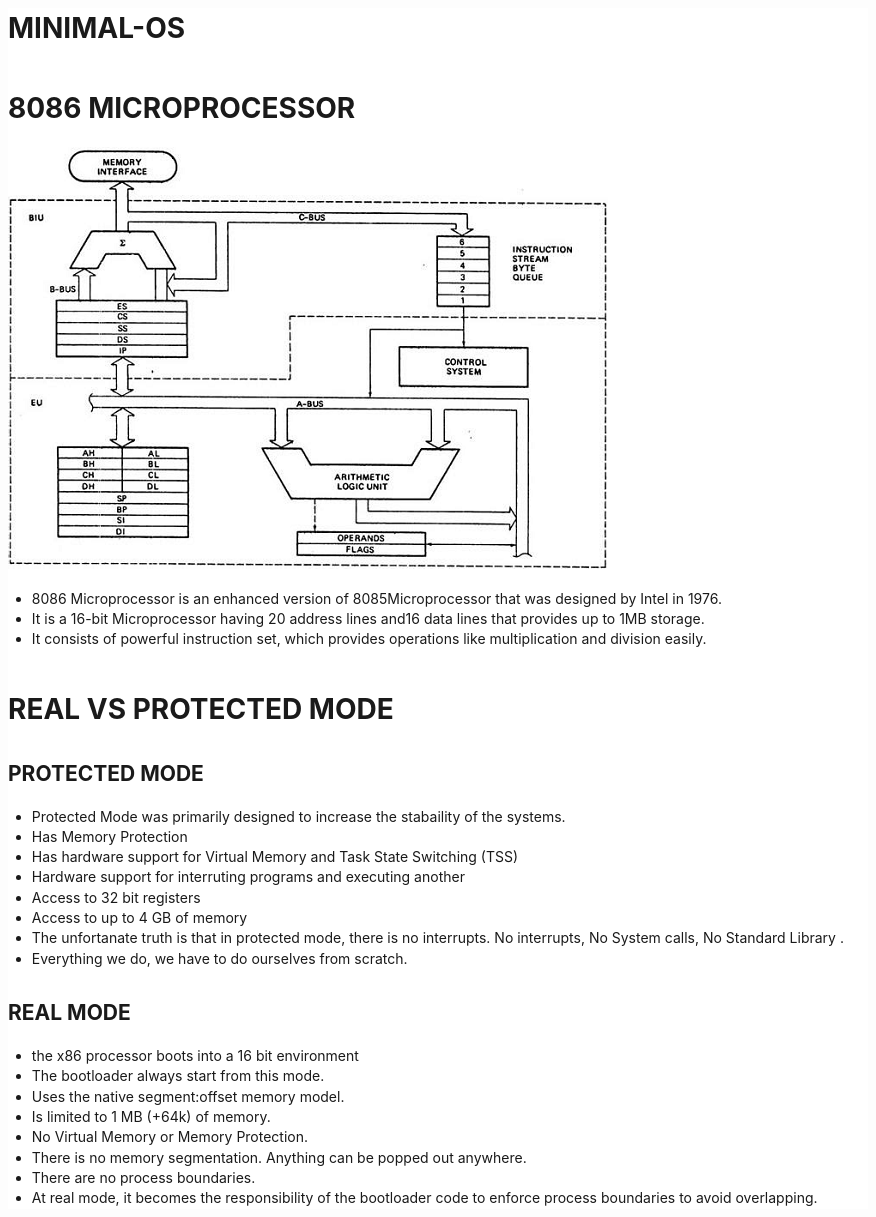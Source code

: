 # MINIMAL-OS

# 8086 MICROPROCESSOR
<img src="images/8086.png">

* 8086 Microprocessor is an enhanced version of 8085Microprocessor that was designed by Intel in 1976. 
* It is a 16-bit Microprocessor having 20 address lines and16 data lines that provides up to 1MB storage. 
* It consists of powerful instruction set, which provides operations like multiplication and division easily.

# REAL VS PROTECTED MODE

## PROTECTED MODE
* Protected Mode was primarily designed to increase the stabaility of the systems.
* Has Memory Protection
* Has hardware support for Virtual Memory and Task State Switching (TSS)
* Hardware support for interruting programs and executing another
* Access to 32 bit registers
* Access to up to 4 GB of memory
* The unfortanate truth is that in protected mode, there is no interrupts. No interrupts, No System calls, No Standard Library .
* Everything we do, we have to do ourselves from scratch.

## REAL MODE
* the x86 processor boots into a 16 bit environment
* The bootloader always start from this mode.
* Uses the native segment:offset memory model.
* Is limited to 1 MB (+64k) of memory.
* No Virtual Memory or Memory Protection.
* There is no memory segmentation. Anything can be popped out anywhere.
* There are no process boundaries.
* At real mode, it becomes the responsibility of the bootloader code to enforce process boundaries to avoid overlapping.
